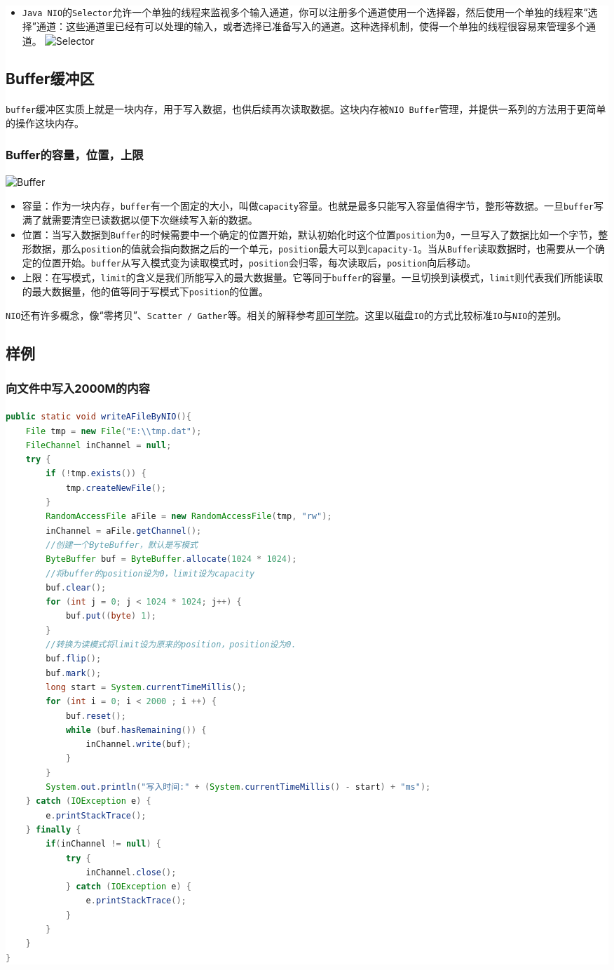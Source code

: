 * `Java NIO`的`Selector`允许一个单独的线程来监视多个输入通道，你可以注册多个通道使用一个选择器，然后使用一个单独的线程来“选择”通道：这些通道里已经有可以处理的输入，或者选择已准备写入的通道。这种选择机制，使得一个单独的线程很容易来管理多个通道。
![Selector](overview-selectors.png)

## Buffer缓冲区
`buffer`缓冲区实质上就是一块内存，用于写入数据，也供后续再次读取数据。这块内存被`NIO Buffer`管理，并提供一系列的方法用于更简单的操作这块内存。
### Buffer的容量，位置，上限
![Buffer](buffers-modes.png)
* 容量：作为一块内存，`buffer`有一个固定的大小，叫做`capacity`容量。也就是最多只能写入容量值得字节，整形等数据。一旦`buffer`写满了就需要清空已读数据以便下次继续写入新的数据。
* 位置：当写入数据到`Buffer`的时候需要中一个确定的位置开始，默认初始化时这个位置`position`为`0`，一旦写入了数据比如一个字节，整形数据，那么`position`的值就会指向数据之后的一个单元，`position`最大可以到`capacity-1`。当从`Buffer`读取数据时，也需要从一个确定的位置开始。`buffer`从写入模式变为读取模式时，`position`会归零，每次读取后，`position`向后移动。
* 上限：在写模式，`limit`的含义是我们所能写入的最大数据量。它等同于`buffer`的容量。一旦切换到读模式，`limit`则代表我们所能读取的最大数据量，他的值等同于写模式下`position`的位置。

`NIO`还有许多概念，像“零拷贝”、`Scatter / Gather`等。相关的解释参考[即可学院](http://wiki.jikexueyuan.com/project/java-nio-zh/java-nio-scatter-gather.html)。这里以磁盘`IO`的方式比较标准`IO`与`NIO`的差别。
## 样例
### 向文件中写入2000M的内容
```java
public static void writeAFileByNIO(){
    File tmp = new File("E:\\tmp.dat");
    FileChannel inChannel = null;
    try {
        if (!tmp.exists()) {
            tmp.createNewFile();
        }
        RandomAccessFile aFile = new RandomAccessFile(tmp, "rw");
        inChannel = aFile.getChannel();
        //创建一个ByteBuffer，默认是写模式
        ByteBuffer buf = ByteBuffer.allocate(1024 * 1024);
        //将buffer的position设为0，limit设为capacity
        buf.clear();
        for (int j = 0; j < 1024 * 1024; j++) {
            buf.put((byte) 1);
        }
        //转换为读模式将limit设为原来的position，position设为0.
        buf.flip();
        buf.mark();
        long start = System.currentTimeMillis();
        for (int i = 0; i < 2000 ; i ++) {
            buf.reset();
            while (buf.hasRemaining()) {
                inChannel.write(buf);
            }
        }
        System.out.println("写入时间:" + (System.currentTimeMillis() - start) + "ms");
    } catch (IOException e) {
        e.printStackTrace();
    } finally {
        if(inChannel != null) {
            try {
                inChannel.close();
            } catch (IOException e) {
                e.printStackTrace();
            }
        }
    }
}
```